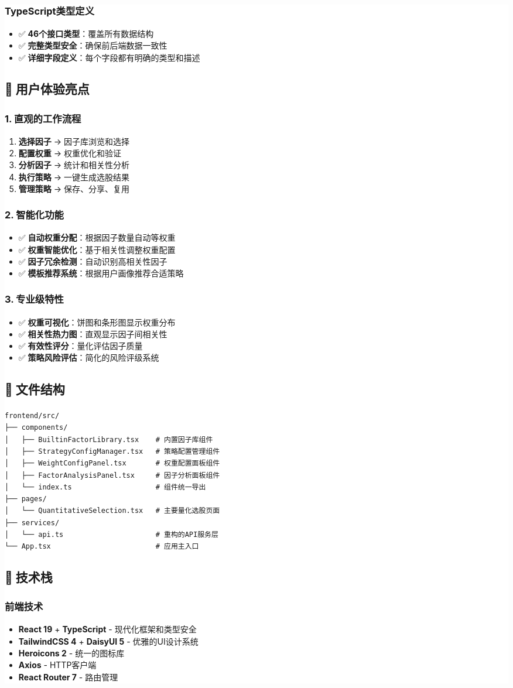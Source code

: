 ### TypeScript类型定义
- ✅ **46个接口类型**：覆盖所有数据结构
- ✅ **完整类型安全**：确保前后端数据一致性
- ✅ **详细字段定义**：每个字段都有明确的类型和描述

## 🎯 用户体验亮点

### 1. 直观的工作流程
1. **选择因子** → 因子库浏览和选择
2. **配置权重** → 权重优化和验证  
3. **分析因子** → 统计和相关性分析
4. **执行策略** → 一键生成选股结果
5. **管理策略** → 保存、分享、复用

### 2. 智能化功能
- ✅ **自动权重分配**：根据因子数量自动等权重
- ✅ **权重智能优化**：基于相关性调整权重配置
- ✅ **因子冗余检测**：自动识别高相关性因子
- ✅ **模板推荐系统**：根据用户画像推荐合适策略

### 3. 专业级特性
- ✅ **权重可视化**：饼图和条形图显示权重分布
- ✅ **相关性热力图**：直观显示因子间相关性
- ✅ **有效性评分**：量化评估因子质量
- ✅ **策略风险评估**：简化的风险评级系统

## 📁 文件结构

```
frontend/src/
├── components/
│   ├── BuiltinFactorLibrary.tsx    # 内置因子库组件
│   ├── StrategyConfigManager.tsx   # 策略配置管理组件
│   ├── WeightConfigPanel.tsx       # 权重配置面板组件
│   ├── FactorAnalysisPanel.tsx     # 因子分析面板组件
│   └── index.ts                    # 组件统一导出
├── pages/
│   └── QuantitativeSelection.tsx   # 主要量化选股页面
├── services/
│   └── api.ts                      # 重构的API服务层
└── App.tsx                         # 应用主入口
```

## 🔧 技术栈

### 前端技术
- **React 19** + **TypeScript** - 现代化框架和类型安全
- **TailwindCSS 4** + **DaisyUI 5** - 优雅的UI设计系统
- **Heroicons 2** - 统一的图标库
- **Axios** - HTTP客户端
- **React Router 7** - 路由管理
